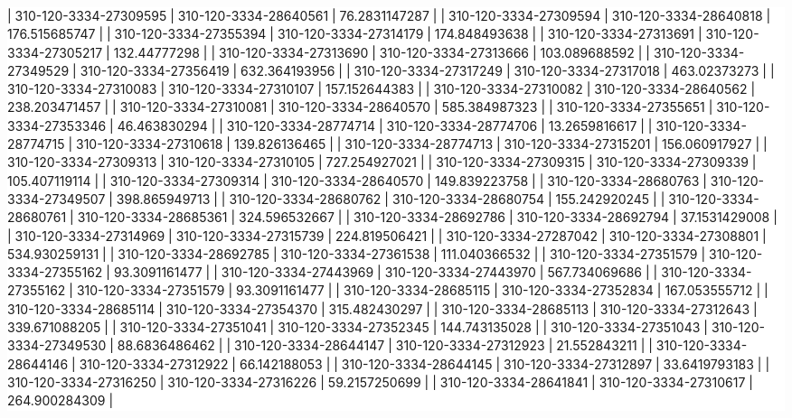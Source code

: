 | 310-120-3334-27309595 | 310-120-3334-28640561 | 76.2831147287 |
| 310-120-3334-27309594 | 310-120-3334-28640818 | 176.515685747 |
| 310-120-3334-27355394 | 310-120-3334-27314179 | 174.848493638 |
| 310-120-3334-27313691 | 310-120-3334-27305217 | 132.44777298 |
| 310-120-3334-27313690 | 310-120-3334-27313666 | 103.089688592 |
| 310-120-3334-27349529 | 310-120-3334-27356419 | 632.364193956 |
| 310-120-3334-27317249 | 310-120-3334-27317018 | 463.02373273 |
| 310-120-3334-27310083 | 310-120-3334-27310107 | 157.152644383 |
| 310-120-3334-27310082 | 310-120-3334-28640562 | 238.203471457 |
| 310-120-3334-27310081 | 310-120-3334-28640570 | 585.384987323 |
| 310-120-3334-27355651 | 310-120-3334-27353346 | 46.463830294 |
| 310-120-3334-28774714 | 310-120-3334-28774706 | 13.2659816617 |
| 310-120-3334-28774715 | 310-120-3334-27310618 | 139.826136465 |
| 310-120-3334-28774713 | 310-120-3334-27315201 | 156.060917927 |
| 310-120-3334-27309313 | 310-120-3334-27310105 | 727.254927021 |
| 310-120-3334-27309315 | 310-120-3334-27309339 | 105.407119114 |
| 310-120-3334-27309314 | 310-120-3334-28640570 | 149.839223758 |
| 310-120-3334-28680763 | 310-120-3334-27349507 | 398.865949713 |
| 310-120-3334-28680762 | 310-120-3334-28680754 | 155.242920245 |
| 310-120-3334-28680761 | 310-120-3334-28685361 | 324.596532667 |
| 310-120-3334-28692786 | 310-120-3334-28692794 | 37.1531429008 |
| 310-120-3334-27314969 | 310-120-3334-27315739 | 224.819506421 |
| 310-120-3334-27287042 | 310-120-3334-27308801 | 534.930259131 |
| 310-120-3334-28692785 | 310-120-3334-27361538 | 111.040366532 |
| 310-120-3334-27351579 | 310-120-3334-27355162 | 93.3091161477 |
| 310-120-3334-27443969 | 310-120-3334-27443970 | 567.734069686 |
| 310-120-3334-27355162 | 310-120-3334-27351579 | 93.3091161477 |
| 310-120-3334-28685115 | 310-120-3334-27352834 | 167.053555712 |
| 310-120-3334-28685114 | 310-120-3334-27354370 | 315.482430297 |
| 310-120-3334-28685113 | 310-120-3334-27312643 | 339.671088205 |
| 310-120-3334-27351041 | 310-120-3334-27352345 | 144.743135028 |
| 310-120-3334-27351043 | 310-120-3334-27349530 | 88.6836486462 |
| 310-120-3334-28644147 | 310-120-3334-27312923 | 21.552843211 |
| 310-120-3334-28644146 | 310-120-3334-27312922 | 66.142188053 |
| 310-120-3334-28644145 | 310-120-3334-27312897 | 33.6419793183 |
| 310-120-3334-27316250 | 310-120-3334-27316226 | 59.2157250699 |
| 310-120-3334-28641841 | 310-120-3334-27310617 | 264.900284309 |